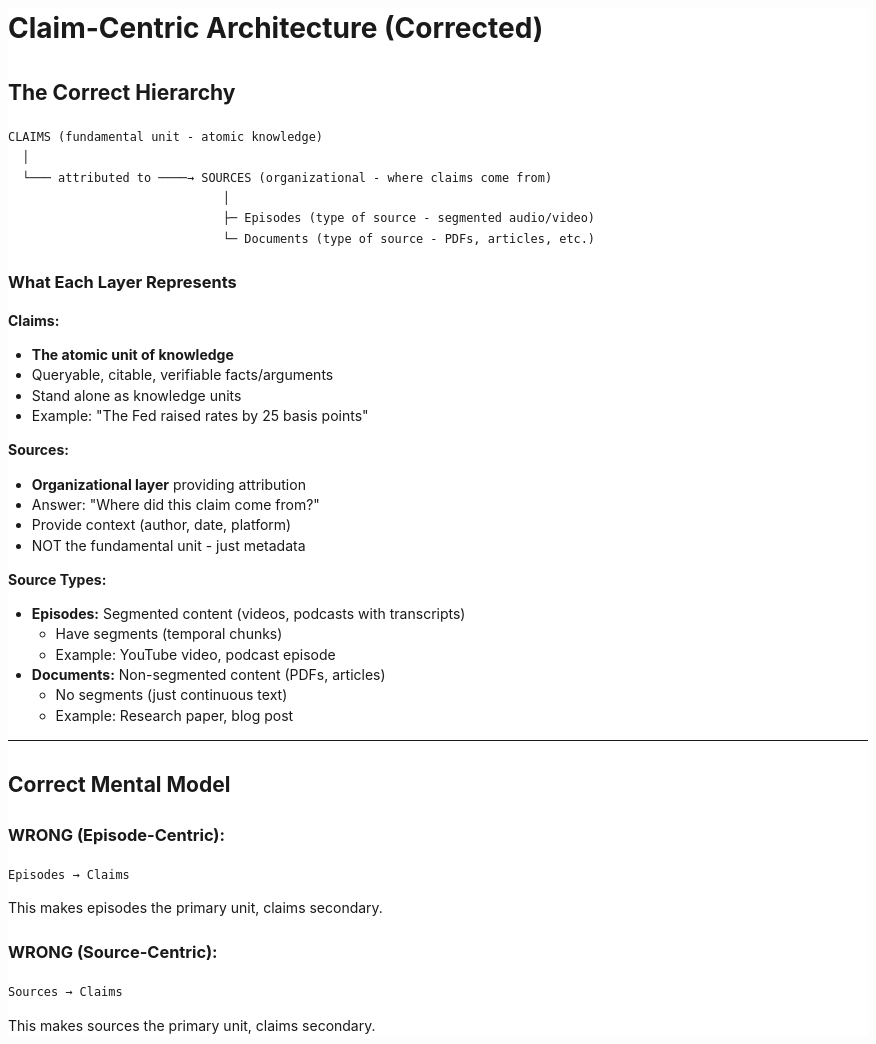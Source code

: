 # Claim-Centric Architecture (Corrected)

## The Correct Hierarchy

```
CLAIMS (fundamental unit - atomic knowledge)
  │
  └─── attributed to ────→ SOURCES (organizational - where claims come from)
                              │
                              ├─ Episodes (type of source - segmented audio/video)
                              └─ Documents (type of source - PDFs, articles, etc.)
```

### What Each Layer Represents

**Claims:**
- **The atomic unit of knowledge**
- Queryable, citable, verifiable facts/arguments
- Stand alone as knowledge units
- Example: "The Fed raised rates by 25 basis points"

**Sources:**
- **Organizational layer** providing attribution
- Answer: "Where did this claim come from?"
- Provide context (author, date, platform)
- NOT the fundamental unit - just metadata

**Source Types:**
- **Episodes:** Segmented content (videos, podcasts with transcripts)
  - Have segments (temporal chunks)
  - Example: YouTube video, podcast episode
- **Documents:** Non-segmented content (PDFs, articles)
  - No segments (just continuous text)
  - Example: Research paper, blog post

---

## Correct Mental Model

### WRONG (Episode-Centric):
```
Episodes → Claims
```
This makes episodes the primary unit, claims secondary.

### WRONG (Source-Centric):
```
Sources → Claims
```
This makes sources the primary unit, claims secondary.

